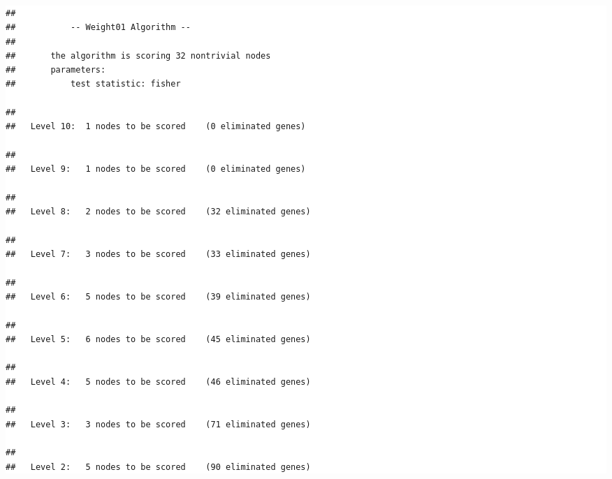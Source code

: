     ## 
    ##           -- Weight01 Algorithm -- 
    ## 
    ##       the algorithm is scoring 32 nontrivial nodes
    ##       parameters: 
    ##           test statistic: fisher

    ## 
    ##   Level 10:  1 nodes to be scored    (0 eliminated genes)

    ## 
    ##   Level 9:   1 nodes to be scored    (0 eliminated genes)

    ## 
    ##   Level 8:   2 nodes to be scored    (32 eliminated genes)

    ## 
    ##   Level 7:   3 nodes to be scored    (33 eliminated genes)

    ## 
    ##   Level 6:   5 nodes to be scored    (39 eliminated genes)

    ## 
    ##   Level 5:   6 nodes to be scored    (45 eliminated genes)

    ## 
    ##   Level 4:   5 nodes to be scored    (46 eliminated genes)

    ## 
    ##   Level 3:   3 nodes to be scored    (71 eliminated genes)

    ## 
    ##   Level 2:   5 nodes to be scored    (90 eliminated genes)
